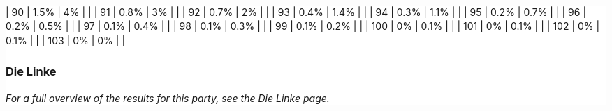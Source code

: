 | 90 | 1.5% | 4% |  |
| 91 | 0.8% | 3% |  |
| 92 | 0.7% | 2% |  |
| 93 | 0.4% | 1.4% |  |
| 94 | 0.3% | 1.1% |  |
| 95 | 0.2% | 0.7% |  |
| 96 | 0.2% | 0.5% |  |
| 97 | 0.1% | 0.4% |  |
| 98 | 0.1% | 0.3% |  |
| 99 | 0.1% | 0.2% |  |
| 100 | 0% | 0.1% |  |
| 101 | 0% | 0.1% |  |
| 102 | 0% | 0.1% |  |
| 103 | 0% | 0% |  |

### Die Linke

*For a full overview of the results for this party, see the [Die Linke](party-dielinke.html) page.*
